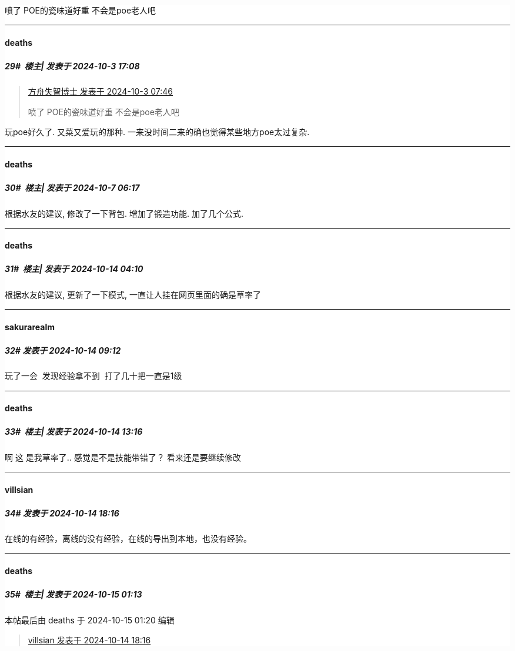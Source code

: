 喷了 POE的瓷味道好重 不会是poe老人吧

*****

####  deaths  
##### 29#         楼主| 发表于 2024-10-3 17:08

<blockquote><a href="httphttps://bbs.saraba1st.com/2b/forum.php?mod=redirect&amp;goto=findpost&amp;pid=66365333&amp;ptid=2194055" target="_blank">方舟失智博士 发表于 2024-10-3 07:46</a>

喷了 POE的瓷味道好重 不会是poe老人吧</blockquote>
玩poe好久了. 又菜又爱玩的那种. 一来没时间二来的确也觉得某些地方poe太过复杂. 

*****

####  deaths  
##### 30#         楼主| 发表于 2024-10-7 06:17

根据水友的建议, 修改了一下背包. 增加了锻造功能. 加了几个公式.

*****

####  deaths  
##### 31#         楼主| 发表于 2024-10-14 04:10

根据水友的建议, 更新了一下模式, 一直让人挂在网页里面的确是草率了

*****

####  sakurarealm  
##### 32#       发表于 2024-10-14 09:12

玩了一会  发现经验拿不到  打了几十把一直是1级

*****

####  deaths  
##### 33#         楼主| 发表于 2024-10-14 13:16

啊 这 是我草率了.. 感觉是不是技能带错了？ 看来还是要继续修改

*****

####  villsian  
##### 34#       发表于 2024-10-14 18:16

在线的有经验，离线的没有经验，在线的导出到本地，也没有经验。

*****

####  deaths  
##### 35#         楼主| 发表于 2024-10-15 01:13

 本帖最后由 deaths 于 2024-10-15 01:20 编辑 
<blockquote><a href="httphttps://bbs.saraba1st.com/2b/forum.php?mod=redirect&amp;goto=findpost&amp;pid=66450136&amp;ptid=2194055" target="_blank">villsian 发表于 2024-10-14 18:16</a>

